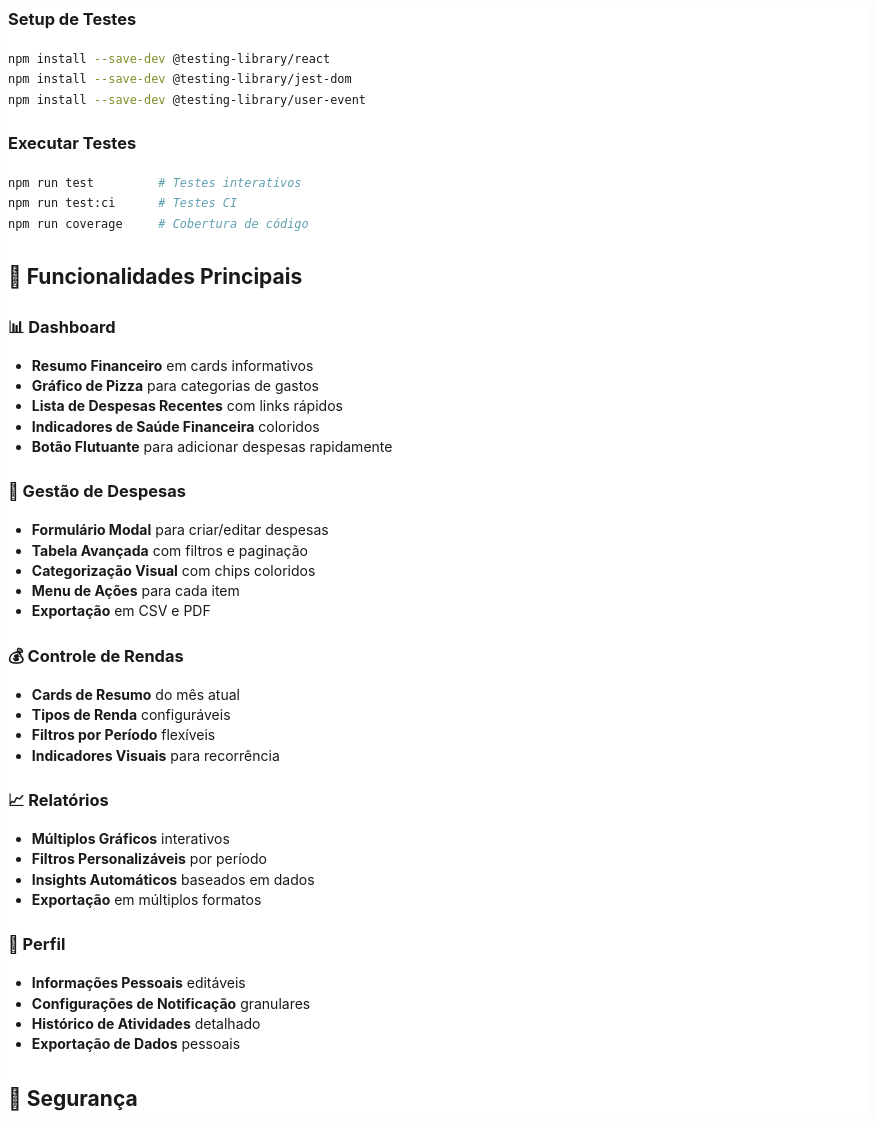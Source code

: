 ### Setup de Testes
```bash
npm install --save-dev @testing-library/react
npm install --save-dev @testing-library/jest-dom
npm install --save-dev @testing-library/user-event
```

### Executar Testes
```bash
npm run test         # Testes interativos
npm run test:ci      # Testes CI
npm run coverage     # Cobertura de código
```

## 🎯 Funcionalidades Principais

### 📊 Dashboard
- **Resumo Financeiro** em cards informativos
- **Gráfico de Pizza** para categorias de gastos
- **Lista de Despesas Recentes** com links rápidos
- **Indicadores de Saúde Financeira** coloridos
- **Botão Flutuante** para adicionar despesas rapidamente

### 💸 Gestão de Despesas
- **Formulário Modal** para criar/editar despesas
- **Tabela Avançada** com filtros e paginação
- **Categorização Visual** com chips coloridos
- **Menu de Ações** para cada item
- **Exportação** em CSV e PDF

### 💰 Controle de Rendas
- **Cards de Resumo** do mês atual
- **Tipos de Renda** configuráveis
- **Filtros por Período** flexíveis
- **Indicadores Visuais** para recorrência

### 📈 Relatórios
- **Múltiplos Gráficos** interativos
- **Filtros Personalizáveis** por período
- **Insights Automáticos** baseados em dados
- **Exportação** em múltiplos formatos

### 👤 Perfil
- **Informações Pessoais** editáveis
- **Configurações de Notificação** granulares
- **Histórico de Atividades** detalhado
- **Exportação de Dados** pessoais

## 🔐 Segurança
